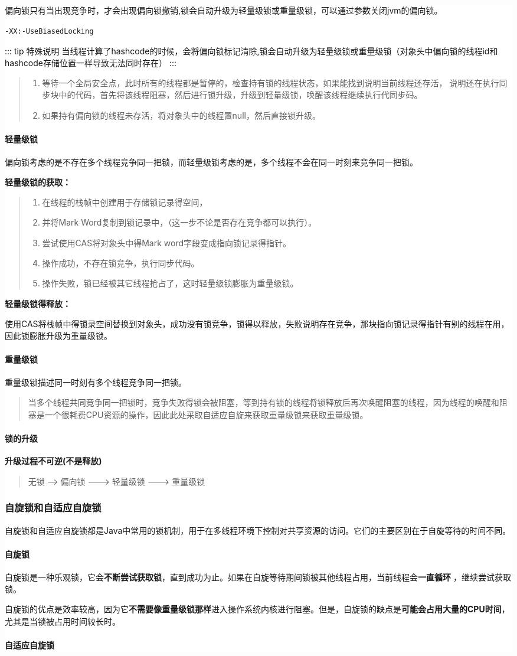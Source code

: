 偏向锁只有当出现竞争时，才会出现偏向锁撤销,锁会自动升级为轻量级锁或重量级锁，可以通过参数关闭jvm的偏向锁。
```shell
-XX:-UseBiasedLocking
```

::: tip 特殊说明
当线程计算了hashcode的时候，会将偏向锁标记清除,锁会自动升级为轻量级锁或重量级锁（对象头中偏向锁的线程id和hashcode存储位置一样导致无法同时存在）
:::

> 1. 等待一个全局安全点，此时所有的线程都是暂停的，检查持有锁的线程状态，如果能找到说明当前线程还存活，
> 说明还在执行同步块中的代码，首先将该线程阻塞，然后进行锁升级，升级到轻量级锁，唤醒该线程继续执行代同步码。
>
> 2. 如果持有偏向锁的线程未存活，将对象头中的线程置null，然后直接锁升级。

#### 轻量级锁

偏向锁考虑的是不存在多个线程竞争同一把锁，而轻量级锁考虑的是，多个线程不会在同一时刻来竞争同一把锁。

**轻量级锁的获取：**

> 1. 在线程的栈帧中创建用于存储锁记录得空间，
>
> 2. 并将Mark Word复制到锁记录中，（这一步不论是否存在竞争都可以执行）。
>
> 3. 尝试使用CAS将对象头中得Mark word字段变成指向锁记录得指针。
>
> 4. 操作成功，不存在锁竞争，执行同步代码。
>
> 5. 操作失败，锁已经被其它线程抢占了，这时轻量级锁膨胀为重量级锁。

**轻量级锁得释放：**

使用CAS将栈帧中得锁录空间替换到对象头，成功没有锁竞争，锁得以释放，失败说明存在竞争，那块指向锁记录得指针有别的线程在用，因此锁膨胀升级为重量级锁。

#### 重量级锁

重量级锁描述同一时刻有多个线程竞争同一把锁。

> 当多个线程共同竞争同一把锁时，竞争失败得锁会被阻塞，等到持有锁的线程将锁释放后再次唤醒阻塞的线程，因为线程的唤醒和阻塞是一个很耗费CPU资源的操作，因此此处采取自适应自旋来获取重量级锁来获取重量级锁。

#### 锁的升级

**升级过程不可逆(不是释放)**
> 无锁 –-> 偏向锁 ---> 轻量级锁 ---> 重量级锁

### 自旋锁和自适应自旋锁

自旋锁和自适应自旋锁都是Java中常用的锁机制，用于在多线程环境下控制对共享资源的访问。它们的主要区别在于自旋等待的时间不同。

#### 自旋锁

自旋锁是一种乐观锁，它会**不断尝试获取锁**，直到成功为止。如果在自旋等待期间锁被其他线程占用，当前线程会**一直循环**
，继续尝试获取锁。

自旋锁的优点是效率较高，因为它**不需要像重量级锁那样**进入操作系统内核进行阻塞。但是，自旋锁的缺点是**可能会占用大量的CPU时间**，尤其是当锁被占用时间较长时。

#### 自适应自旋锁
